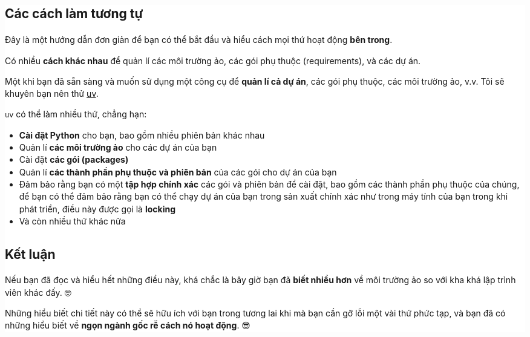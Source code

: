 </div>

## Các cách làm tương tự

Đây là một hướng dẫn đơn giản để bạn có thể bắt đầu và hiểu cách mọi thứ hoạt động **bên trong**.

Có nhiều **cách khác nhau** để quản lí các môi trường ảo, các gói phụ thuộc (requirements), và các dự án.

Một khi bạn đã sẵn sàng và muốn sử dụng một công cụ để **quản lí cả dự án**, các gói phụ thuộc, các môi trường ảo, v.v. Tôi sẽ khuyên bạn nên thử <a href="https://github.com/astral-sh/uv" class="external-link" target="_blank">uv</a>.

`uv` có thể làm nhiều thứ, chẳng hạn:

* **Cài đặt Python** cho bạn, bao gồm nhiều phiên bản khác nhau
* Quản lí **các môi trường ảo** cho các dự án của bạn
* Cài đặt **các gói (packages)**
* Quản lí **các thành phần phụ thuộc và phiên bản** của các gói cho dự án của bạn
* Đảm bảo rằng bạn có một **tập hợp chính xác** các gói và phiên bản để cài đặt, bao gồm các thành phần phụ thuộc của chúng, để bạn có thể đảm bảo rằng bạn có thể chạy dự án của bạn trong sản xuất chính xác như trong máy tính của bạn trong khi phát triển, điều này được gọi là **locking**
* Và còn nhiều thứ khác nữa

## Kết luận

Nếu bạn đã đọc và hiểu hết những điều này, khá chắc là bây giờ bạn đã **biết nhiều hơn** về môi trường ảo so với kha khá lập trình viên khác đấy. 🤓

Những hiểu biết chi tiết này có thể sẽ hữu ích với bạn trong tương lai khi mà bạn cần gỡ lỗi một vài thứ phức tạp, và bạn đã có những hiểu biết về **ngọn ngành gốc rễ cách nó hoạt động**. 😎
